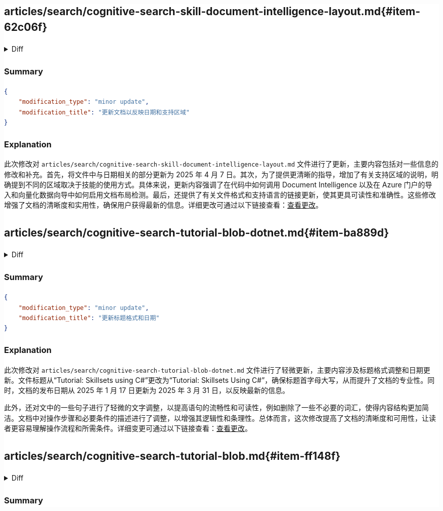 ## articles/search/cognitive-search-skill-document-intelligence-layout.md{#item-62c06f}

<details><summary>Diff</summary></details>

### Summary

```json
{
    "modification_type": "minor update",
    "modification_title": "更新文档以反映日期和支持区域"
}
```

### Explanation
此次修改对 `articles/search/cognitive-search-skill-document-intelligence-layout.md` 文件进行了更新，主要内容包括对一些信息的修改和补充。首先，将文件中与日期相关的部分更新为 2025 年 4 月 7 日。其次，为了提供更清晰的指导，增加了有关支持区域的说明，明确提到不同的区域取决于技能的使用方式。具体来说，更新内容强调了在代码中如何调用 Document Intelligence 以及在 Azure 门户的导入和向量化数据向导中如何启用文档布局检测。最后，还提供了有关文件格式和支持语言的链接更新，使其更具可读性和准确性。这些修改增强了文档的清晰度和实用性，确保用户获得最新的信息。详细更改可通过以下链接查看：[查看更改](https://github.com/MicrosoftDocs/azure-ai-docs/blob/a9279bd8eb8b1f3c8122b2403c1109b293f096cc/articles%2Fsearch%2Fcognitive-search-skill-document-intelligence-layout.md)。

## articles/search/cognitive-search-tutorial-blob-dotnet.md{#item-ba889d}

<details><summary>Diff</summary></details>

### Summary

```json
{
    "modification_type": "minor update",
    "modification_title": "更新标题格式和日期"
}
```

### Explanation
此次修改对 `articles/search/cognitive-search-tutorial-blob-dotnet.md` 文件进行了轻微更新，主要内容涉及标题格式调整和日期更新。文件标题从“Tutorial: Skillsets using C#”更改为“Tutorial: Skillsets Using C#”，确保标题首字母大写，从而提升了文档的专业性。同时，文档的发布日期从 2025 年 1 月 17 日更新为 2025 年 3 月 31 日，以反映最新的信息。

此外，还对文中的一些句子进行了轻微的文字调整，以提高语句的流畅性和可读性，例如删除了一些不必要的词汇，使得内容结构更加简洁。文档中对操作步骤和必要条件的描述进行了调整，以增强其逻辑性和条理性。总体而言，这次修改提高了文档的清晰度和可用性，让读者更容易理解操作流程和所需条件。详细变更可通过以下链接查看：[查看更改](https://github.com/MicrosoftDocs/azure-ai-docs/blob/a9279bd8eb8b1f3c8122b2403c1109b293f096cc/articles%2Fsearch%2Fcognitive-search-tutorial-blob-dotnet.md)。

## articles/search/cognitive-search-tutorial-blob.md{#item-ff148f}

<details><summary>Diff</summary></details>

### Summary
